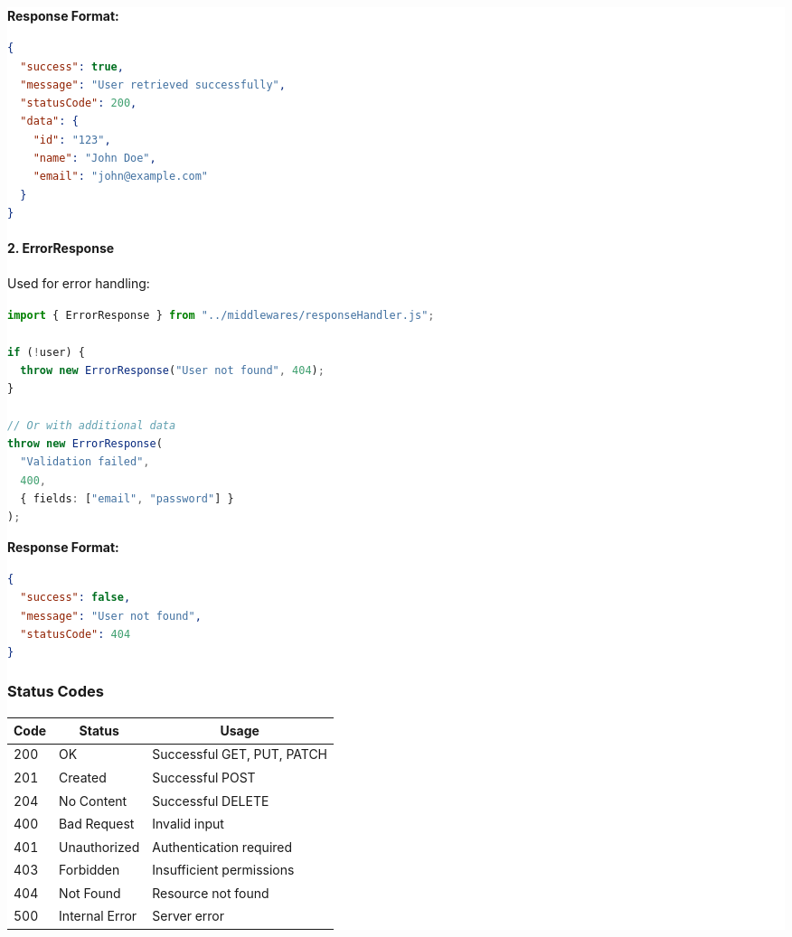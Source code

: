 **Response Format:**
```json
{
  "success": true,
  "message": "User retrieved successfully",
  "statusCode": 200,
  "data": {
    "id": "123",
    "name": "John Doe",
    "email": "john@example.com"
  }
}
```

#### 2. **ErrorResponse**

Used for error handling:

```typescript
import { ErrorResponse } from "../middlewares/responseHandler.js";

if (!user) {
  throw new ErrorResponse("User not found", 404);
}

// Or with additional data
throw new ErrorResponse(
  "Validation failed",
  400,
  { fields: ["email", "password"] }
);
```

**Response Format:**
```json
{
  "success": false,
  "message": "User not found",
  "statusCode": 404
}
```

### Status Codes

| Code | Status | Usage |
|------|--------|-------|
| 200 | OK | Successful GET, PUT, PATCH |
| 201 | Created | Successful POST |
| 204 | No Content | Successful DELETE |
| 400 | Bad Request | Invalid input |
| 401 | Unauthorized | Authentication required |
| 403 | Forbidden | Insufficient permissions |
| 404 | Not Found | Resource not found |
| 500 | Internal Error | Server error |
